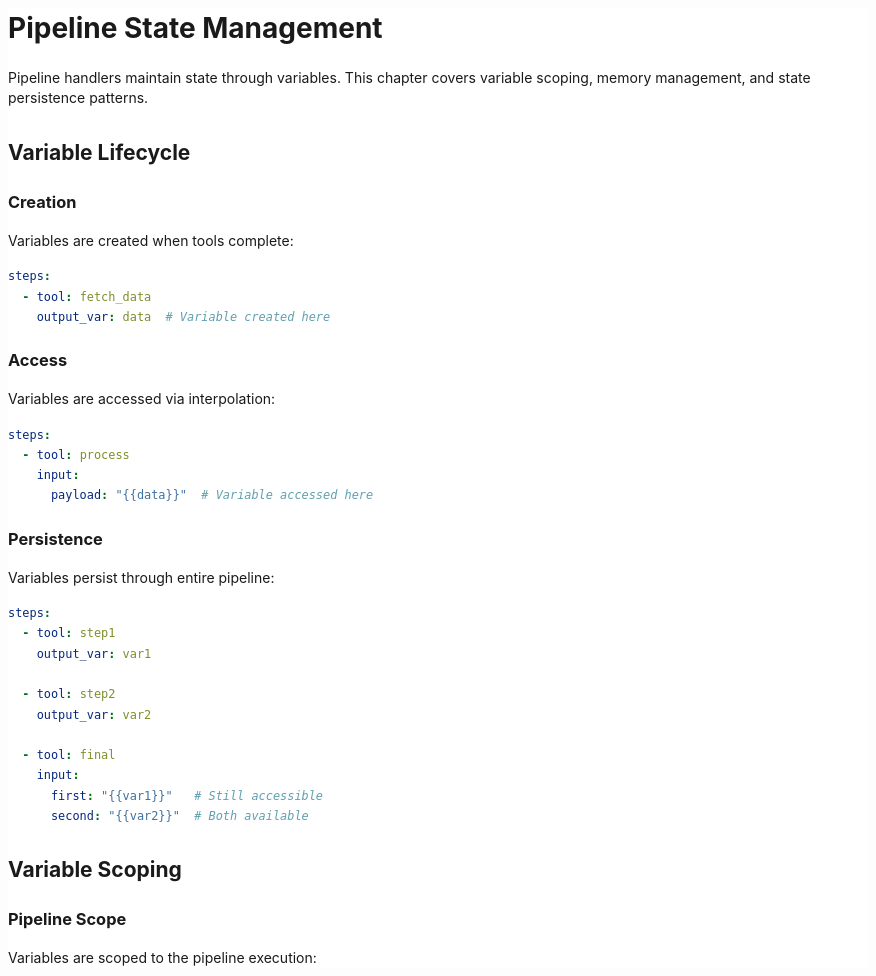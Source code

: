 # Pipeline State Management

Pipeline handlers maintain state through variables. This chapter covers variable scoping, memory management, and state persistence patterns.

## Variable Lifecycle

### Creation

Variables are created when tools complete:

```yaml
steps:
  - tool: fetch_data
    output_var: data  # Variable created here
```

### Access

Variables are accessed via interpolation:

```yaml
steps:
  - tool: process
    input:
      payload: "{{data}}"  # Variable accessed here
```

### Persistence

Variables persist through entire pipeline:

```yaml
steps:
  - tool: step1
    output_var: var1

  - tool: step2
    output_var: var2

  - tool: final
    input:
      first: "{{var1}}"   # Still accessible
      second: "{{var2}}"  # Both available
```

## Variable Scoping

### Pipeline Scope

Variables are scoped to the pipeline execution:
